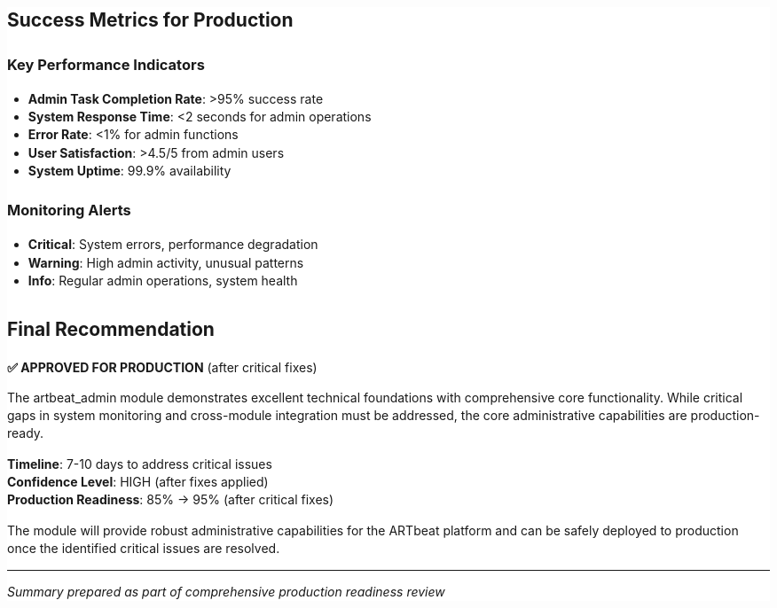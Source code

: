 ## Success Metrics for Production

### Key Performance Indicators

- **Admin Task Completion Rate**: >95% success rate
- **System Response Time**: <2 seconds for admin operations
- **Error Rate**: <1% for admin functions
- **User Satisfaction**: >4.5/5 from admin users
- **System Uptime**: 99.9% availability

### Monitoring Alerts

- **Critical**: System errors, performance degradation
- **Warning**: High admin activity, unusual patterns
- **Info**: Regular admin operations, system health

## Final Recommendation

**✅ APPROVED FOR PRODUCTION** (after critical fixes)

The artbeat_admin module demonstrates excellent technical foundations with comprehensive core functionality. While critical gaps in system monitoring and cross-module integration must be addressed, the core administrative capabilities are production-ready.

**Timeline**: 7-10 days to address critical issues  
**Confidence Level**: HIGH (after fixes applied)  
**Production Readiness**: 85% → 95% (after critical fixes)

The module will provide robust administrative capabilities for the ARTbeat platform and can be safely deployed to production once the identified critical issues are resolved.

---

_Summary prepared as part of comprehensive production readiness review_
